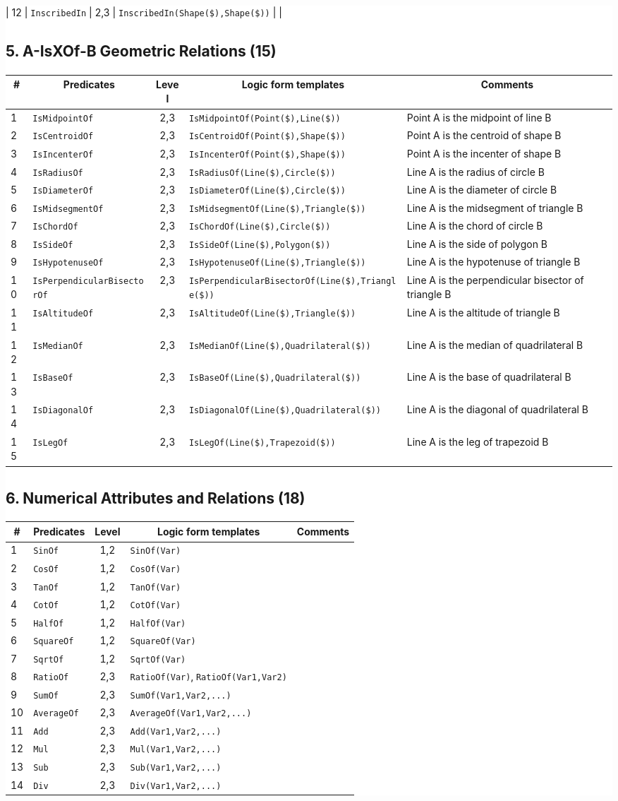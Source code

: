 | 12  | `InscribedIn`       | 2,3  | `InscribedIn(Shape($),Shape($))`                   |      |



##  5. A-IsXOf-B  Geometric Relations (15)

| #    | Predicates                  |  Level   | Logic form templates                             | Comments                       |
| ---- | --------------------------- | :--: | ------------------------------------------------ | ------------------------------ |
| 1   | `IsMidpointOf`              | 2,3  | `IsMidpointOf(Point($),Line($))`                 | Point A is the midpoint of line B                |
| 2   | `IsCentroidOf`              | 2,3  | `IsCentroidOf(Point($),Shape($))`                | Point A is the centroid of shape B |
| 3   | `IsIncenterOf`              | 2,3  | `IsIncenterOf(Point($),Shape($))`                | Point A is the incenter of shape B |
| 4   | `IsRadiusOf`                | 2,3  | `IsRadiusOf(Line($),Circle($))`                  | Line A is the radius of circle B                 |
| 5   | `IsDiameterOf`              | 2,3  | `IsDiameterOf(Line($),Circle($))`                | Line A is the diameter of circle B                 |
| 6   | `IsMidsegmentOf`            | 2,3  | `IsMidsegmentOf(Line($),Triangle($))`            | Line A is the midsegment of triangle B           |
| 7   | `IsChordOf`                 | 2,3  | `IsChordOf(Line($),Circle($))`                   | Line A is the chord of circle B                   |
| 8   | `IsSideOf`                  | 2,3  | `IsSideOf(Line($),Polygon($))`                   | Line A is the side of polygon B               |
| 9   | `IsHypotenuseOf`            | 2,3  | `IsHypotenuseOf(Line($),Triangle($))`            | Line A is the hypotenuse of triangle B             |
| 10  | `IsPerpendicularBisectorOf` | 2,3  | `IsPerpendicularBisectorOf(Line($),Triangle($))` | Line A is the perpendicular bisector of triangle B      |
| 11  | `IsAltitudeOf`              | 2,3  | `IsAltitudeOf(Line($),Triangle($))`              | Line A is the altitude of triangle B             |
| 12  | `IsMedianOf`                | 2,3  | `IsMedianOf(Line($),Quadrilateral($))`           | Line A is the median of quadrilateral B         |
| 13  | `IsBaseOf`                  | 2,3  | `IsBaseOf(Line($),Quadrilateral($))`             | Line A is the base of quadrilateral B             |
| 14  | `IsDiagonalOf`              | 2,3  | `IsDiagonalOf(Line($),Quadrilateral($))`         | Line A is the diagonal of quadrilateral B           |
| 15  | `IsLegOf`                   | 2,3  | `IsLegOf(Line($),Trapezoid($))`                  | Line A is the leg of trapezoid B             |



##  6. Numerical Attributes and Relations (18)

| #    | Predicates   |  Level   | Logic form templates                 | Comments |
| ---- | ------------ | :--: | ------------------------------------ | -------- |
| 1   | `SinOf`      | 1,2  | `SinOf(Var)`                         |      |
| 2   | `CosOf`      | 1,2  | `CosOf(Var)`                         |      |
| 3   | `TanOf`      | 1,2  | `TanOf(Var)`                         |      |
| 4   | `CotOf`      | 1,2  | `CotOf(Var)`                         |      |
| 5   | `HalfOf`     | 1,2  | `HalfOf(Var)`                        |      |
| 6   | `SquareOf`   | 1,2  | `SquareOf(Var)`                      |      |
| 7    | `SqrtOf`     | 1,2  | `SqrtOf(Var)`                        |      |
| 8   | `RatioOf`    | 2,3  | `RatioOf(Var)`, `RatioOf(Var1,Var2)` |      |
| 9   | `SumOf`      | 2,3  | `SumOf(Var1,Var2,...)`               |       |
| 10   | `AverageOf`  | 2,3  | `AverageOf(Var1,Var2,...)`           |      |
| 11  | `Add`        | 2,3  | `Add(Var1,Var2,...)`                 |        |
| 12  | `Mul`        | 2,3  | `Mul(Var1,Var2,...)`                 |        |
| 13   | `Sub`        | 2,3  | `Sub(Var1,Var2,...)`                 |        |
| 14   | `Div`        | 2,3  | `Div(Var1,Var2,...)`                 |        |
